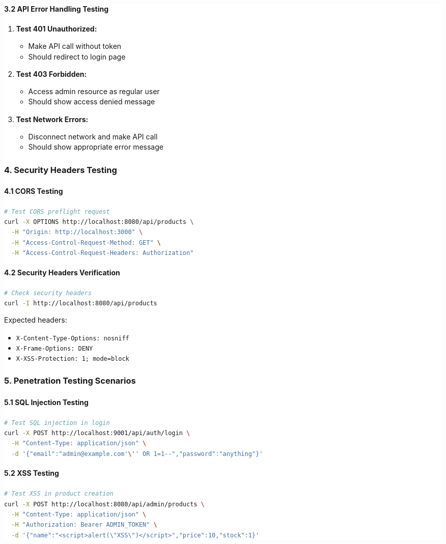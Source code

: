 #### 3.2 API Error Handling Testing
1. **Test 401 Unauthorized:**
   - Make API call without token
   - Should redirect to login page

2. **Test 403 Forbidden:**
   - Access admin resource as regular user
   - Should show access denied message

3. **Test Network Errors:**
   - Disconnect network and make API call
   - Should show appropriate error message

### 4. Security Headers Testing

#### 4.1 CORS Testing
```bash
# Test CORS preflight request
curl -X OPTIONS http://localhost:8080/api/products \
  -H "Origin: http://localhost:3000" \
  -H "Access-Control-Request-Method: GET" \
  -H "Access-Control-Request-Headers: Authorization"
```

#### 4.2 Security Headers Verification
```bash
# Check security headers
curl -I http://localhost:8080/api/products
```

Expected headers:
- `X-Content-Type-Options: nosniff`
- `X-Frame-Options: DENY`
- `X-XSS-Protection: 1; mode=block`

### 5. Penetration Testing Scenarios

#### 5.1 SQL Injection Testing
```bash
# Test SQL injection in login
curl -X POST http://localhost:9001/api/auth/login \
  -H "Content-Type: application/json" \
  -d '{"email":"admin@example.com'\'' OR 1=1--","password":"anything"}'
```

#### 5.2 XSS Testing
```bash
# Test XSS in product creation
curl -X POST http://localhost:8080/api/admin/products \
  -H "Content-Type: application/json" \
  -H "Authorization: Bearer ADMIN_TOKEN" \
  -d '{"name":"<script>alert(\"XSS\")</script>","price":10,"stock":1}'
```
